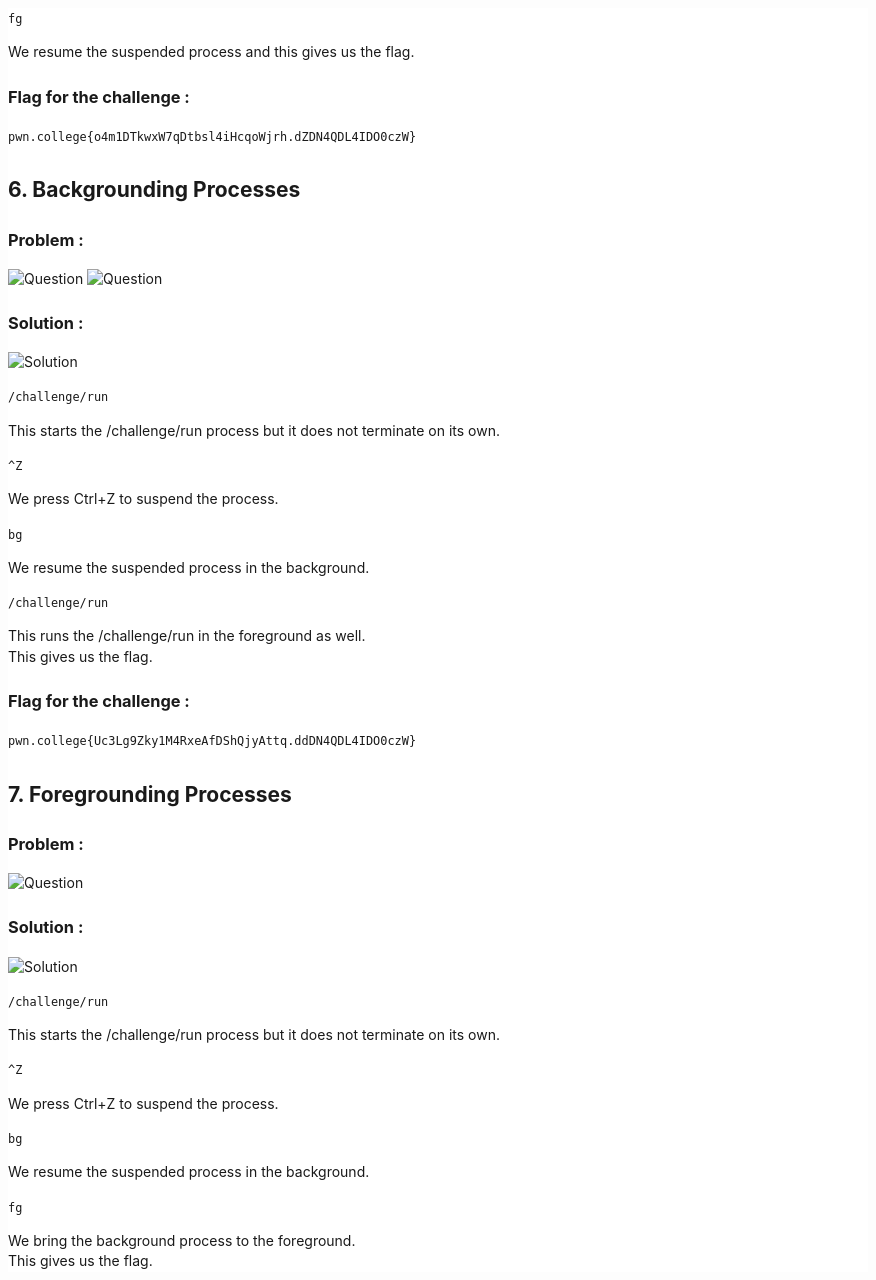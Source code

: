 ```
fg
```
We resume the suspended process and this gives us the flag.
### Flag for the challenge : 
```
pwn.college{o4m1DTkwxW7qDtbsl4iHcqoWjrh.dZDN4QDL4IDO0czW}
```

## 6. Backgrounding Processes
### Problem : 
![Question](https://media.discordapp.net/attachments/858349899401658398/1295024367519924306/image.png?ex=670d24ed&is=670bd36d&hm=eb90251bb8af3603096925b70a0bef555814661f735e1d4113e1caf428329dd4&=&format=webp&quality=lossless&width=1440&height=580)
![Question](https://media.discordapp.net/attachments/858349899401658398/1295024497019322419/image.png?ex=670d250c&is=670bd38c&hm=a21d93b47195a2ce7d12722bf30ad8574827df1218a7cdb1994b1be6d93029b8&=&format=webp&quality=lossless&width=1193&height=593)
### Solution : 
![Solution](https://media.discordapp.net/attachments/858349899401658398/1295024798476537856/image.png?ex=670d2554&is=670bd3d4&hm=d3b9e500987e1a7ca981d0699f7458779bce6b0b9207ac4dd0254fffac7bbd16&=&format=webp&quality=lossless&width=1136&height=593)
```
/challenge/run
```
This starts the /challenge/run process but it does not terminate on its own.
```
^Z
```
We press Ctrl+Z to suspend the process.
```
bg
```
We resume the suspended process in the background.
```
/challenge/run
```
This runs the /challenge/run in the foreground as well.  
This gives us the flag.
### Flag for the challenge : 
```
pwn.college{Uc3Lg9Zky1M4RxeAfDShQjyAttq.ddDN4QDL4IDO0czW}
```

## 7. Foregrounding Processes
### Problem : 
![Question](https://media.discordapp.net/attachments/858349899401658398/1295025808980705291/image.png?ex=670d2645&is=670bd4c5&hm=4ad4319d0491f037f7997d1868dcf78cf3fbe8f21da034c12bcf9d7cf7327282&=&format=webp&quality=lossless&width=1440&height=111)
### Solution : 
![Solution](https://media.discordapp.net/attachments/858349899401658398/1295025957010411580/image.png?ex=670d2668&is=670bd4e8&hm=5612f2a9bdfe5886b2f60a7a8afc92e6810894263af5bd1792b5bb92512e7dab&=&format=webp&quality=lossless&width=1170&height=593)
```
/challenge/run
```
This starts the /challenge/run process but it does not terminate on its own.
```
^Z
```
We press Ctrl+Z to suspend the process.
```
bg
```
We resume the suspended process in the background.
```
fg
```
We bring the background process to the foreground.  
This gives us the flag.